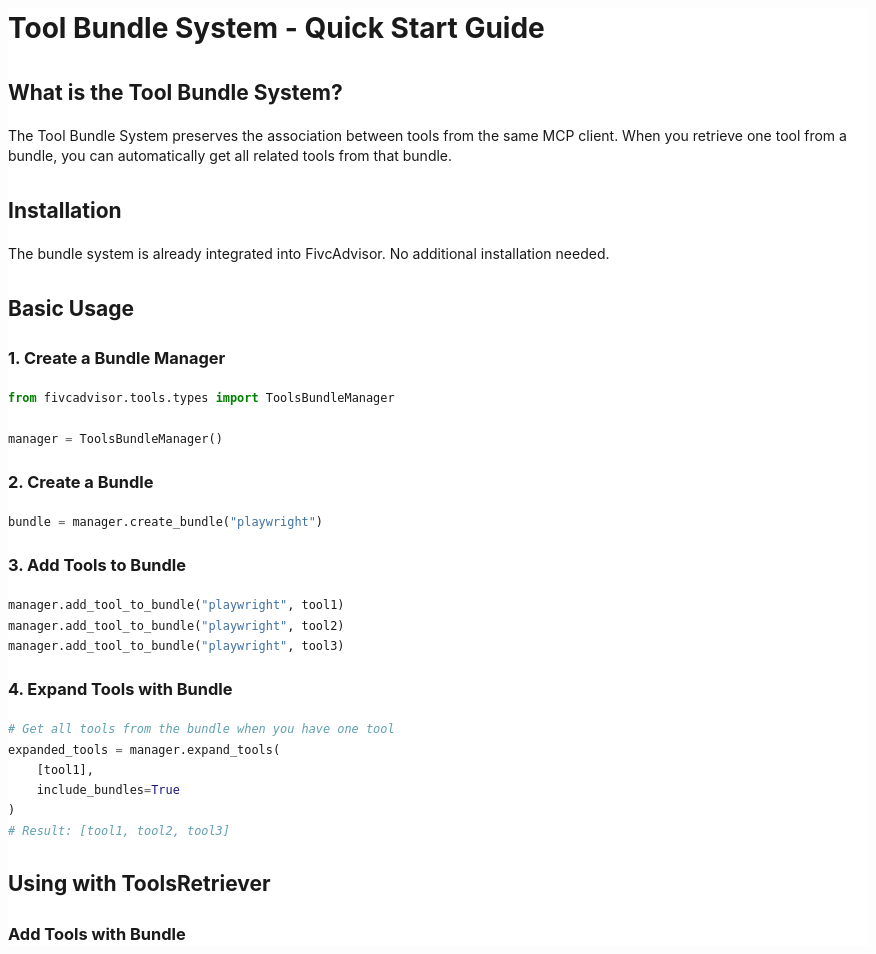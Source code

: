 # Tool Bundle System - Quick Start Guide

## What is the Tool Bundle System?

The Tool Bundle System preserves the association between tools from the same MCP client. When you retrieve one tool from a bundle, you can automatically get all related tools from that bundle.

## Installation

The bundle system is already integrated into FivcAdvisor. No additional installation needed.

## Basic Usage

### 1. Create a Bundle Manager

```python
from fivcadvisor.tools.types import ToolsBundleManager

manager = ToolsBundleManager()
```

### 2. Create a Bundle

```python
bundle = manager.create_bundle("playwright")
```

### 3. Add Tools to Bundle

```python
manager.add_tool_to_bundle("playwright", tool1)
manager.add_tool_to_bundle("playwright", tool2)
manager.add_tool_to_bundle("playwright", tool3)
```

### 4. Expand Tools with Bundle

```python
# Get all tools from the bundle when you have one tool
expanded_tools = manager.expand_tools(
    [tool1],
    include_bundles=True
)
# Result: [tool1, tool2, tool3]
```

## Using with ToolsRetriever

### Add Tools with Bundle
